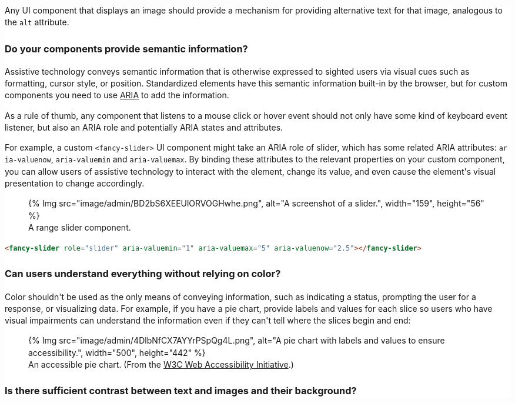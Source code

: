 Any UI component that displays an image should provide a mechanism
for providing alternative text for that image, analogous to the `alt` attribute.

### Do your components provide semantic information?

Assistive technology conveys semantic information
that is otherwise expressed to sighted users via visual cues
such as formatting, cursor style, or position.
Standardized elements have this semantic information built-in by the browser,
but for custom components you need to use
[ARIA](http://www.w3.org/WAI/PF/aria/) to add the information.

As a rule of thumb, any component that listens to a mouse click or hover event
should not only have some kind of keyboard event listener,
but also an ARIA role and potentially ARIA states and attributes.

For example, a custom `<fancy-slider>` UI component might take an ARIA role of slider,
which has some related ARIA attributes: `aria-valuenow`, `aria-valuemin` and `aria-valuemax`.
By binding these attributes to the relevant properties on your custom component,
you can allow users of assistive technology to interact with the element,
change its value, and even cause the element's visual presentation to change accordingly.

<figure class="w-figure">
  {% Img src="image/admin/BD2bS6XEEUlORVOGHwhe.png", alt="A screenshot of a slider.", width="159", height="56" %}
  <figcaption class="w-figcaption">
    A range slider component.
  </figcaption>
</figure>

```html
<fancy-slider role="slider" aria-valuemin="1" aria-valuemax="5" aria-valuenow="2.5"></fancy-slider>
```

### Can users understand everything without relying on color?

Color shouldn't be used as the only means of conveying information,
such as indicating a status, prompting the user for a response,
or visualizing data.
For example, if you have a pie chart,
provide labels and values for each slice
so users who have visual impairments can understand the information
even if they can't tell where the slices begin and end:

<figure class="w-figure">
  {% Img src="image/admin/4DlbNfCX7AYYrPSpQg4L.png", alt="A pie chart with labels and values to ensure accessibility.", width="500", height="442" %}
  <figcaption class="w-figcaption">An accessible pie chart. (From the <a href="https://www.w3.org/WAI/GL/low-vision-a11y-tf/wiki/Informational_Graphic_Contrast_(Minimum)" rel="noopener">W3C Web Accessibility Initiative</a>.)</figcaption>
</figure>

### Is there sufficient contrast between text and images and their background?
